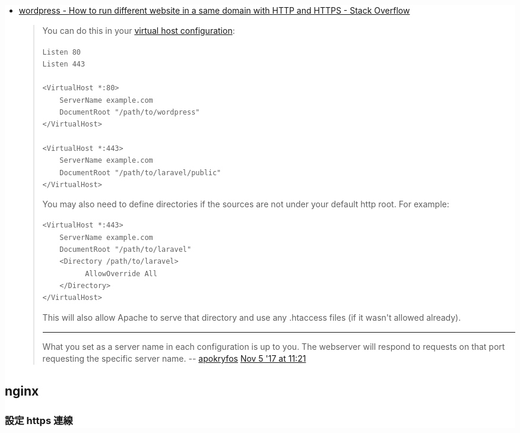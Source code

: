 - [wordpress - How to run different website in a same domain with HTTP and HTTPS - Stack Overflow](https://stackoverflow.com/questions/47119307/how-to-run-different-website-in-a-same-domain-with-http-and-https)

    > You can do this in your [virtual host configuration](https://httpd.apache.org/docs/2.4/vhosts/examples.html):
    > 
    > ```
    > Listen 80
    > Listen 443
    > 
    > <VirtualHost *:80>
    >     ServerName example.com
    >     DocumentRoot "/path/to/wordpress"
    > </VirtualHost>
    > 
    > <VirtualHost *:443>
    >     ServerName example.com
    >     DocumentRoot "/path/to/laravel/public"
    > </VirtualHost>
    > ```
    > 
    > You may also need to define directories if the sources are not under your default http root. For example:
    > 
    > ```
    > <VirtualHost *:443>
    >     ServerName example.com
    >     DocumentRoot "/path/to/laravel"
    >     <Directory /path/to/laravel>
    >           AllowOverride All
    >     </Directory>
    > </VirtualHost>
    > ```
    > 
    > This will also allow Apache to serve that directory and use any .htaccess files (if it wasn't allowed already).
    > 
    > ---
    > 
    > What you set as a server name in each configuration is up to you. The webserver will respond to requests on that port requesting the specific server name. -- [apokryfos](https://stackoverflow.com/users/487813/apokryfos "16,579 reputation") [Nov 5 '17 at 11:21](https://stackoverflow.com/questions/47119307/how-to-run-different-website-in-a-same-domain-with-http-and-https#comment81191510_47120431)
    > 




## nginx

### 設定 https 連線
